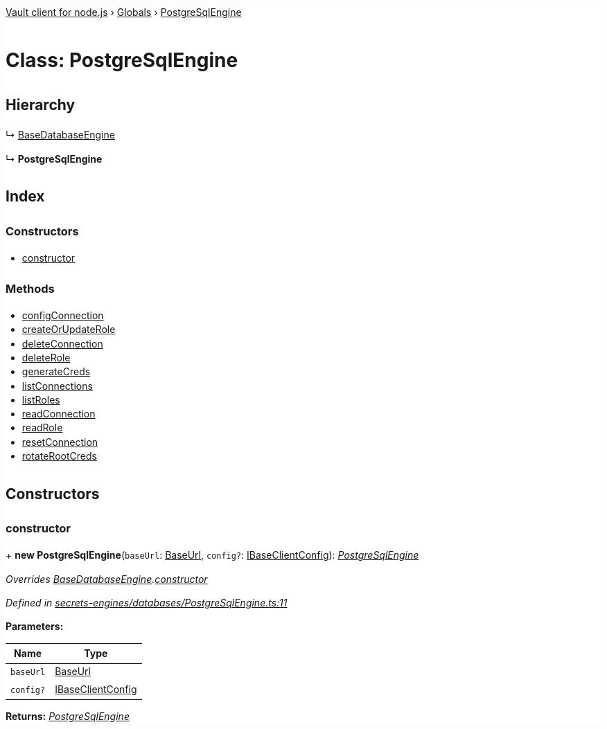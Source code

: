 [Vault client for node.js](../README.md) › [Globals](../globals.md) › [PostgreSqlEngine](postgresqlengine.md)

# Class: PostgreSqlEngine

## Hierarchy

  ↳ [BaseDatabaseEngine](basedatabaseengine.md)

  ↳ **PostgreSqlEngine**

## Index

### Constructors

* [constructor](postgresqlengine.md#constructor)

### Methods

* [configConnection](postgresqlengine.md#configconnection)
* [createOrUpdateRole](postgresqlengine.md#createorupdaterole)
* [deleteConnection](postgresqlengine.md#deleteconnection)
* [deleteRole](postgresqlengine.md#deleterole)
* [generateCreds](postgresqlengine.md#generatecreds)
* [listConnections](postgresqlengine.md#listconnections)
* [listRoles](postgresqlengine.md#listroles)
* [readConnection](postgresqlengine.md#readconnection)
* [readRole](postgresqlengine.md#readrole)
* [resetConnection](postgresqlengine.md#resetconnection)
* [rotateRootCreds](postgresqlengine.md#rotaterootcreds)

## Constructors

###  constructor

\+ **new PostgreSqlEngine**(`baseUrl`: [BaseUrl](../globals.md#baseurl), `config?`: [IBaseClientConfig](../interfaces/ibaseclientconfig.md)): *[PostgreSqlEngine](postgresqlengine.md)*

*Overrides [BaseDatabaseEngine](basedatabaseengine.md).[constructor](basedatabaseengine.md#constructor)*

*Defined in [secrets-engines/databases/PostgreSqlEngine.ts:11](https://github.com/theogravity/vault-tacular/blob/126b0b1/src/secrets-engines/databases/PostgreSqlEngine.ts#L11)*

**Parameters:**

Name | Type |
------ | ------ |
`baseUrl` | [BaseUrl](../globals.md#baseurl) |
`config?` | [IBaseClientConfig](../interfaces/ibaseclientconfig.md) |

**Returns:** *[PostgreSqlEngine](postgresqlengine.md)*
